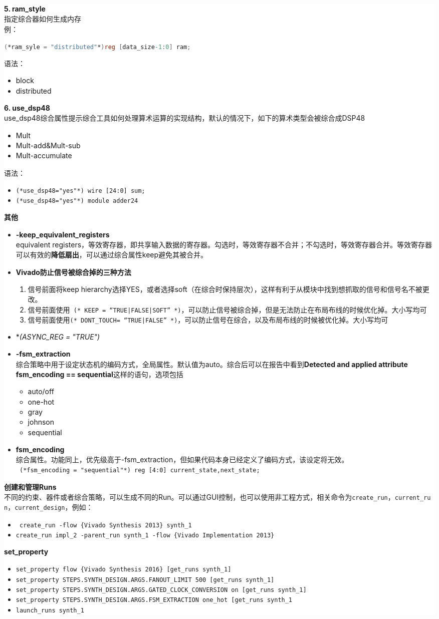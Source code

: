 
**5. ram_style**   
指定综合器如何生成内存   
例：
```verilog
(*ram_syle = "distributed"*)reg [data_size-1:0] ram; 
```    
语法：  
- block
- distributed

**6. use_dsp48**   
use_dsp48综合属性提示综合工具如何处理算术运算的实现结构，默认的情况下，如下的算术类型会被综合成DSP48
- Mult
- Mult-add&Mult-sub  
- Mult-accumulate   

语法：  
- ``(*use_dsp48="yes"*) wire [24:0] sum;``
- ``(*use_dsp48="yes"*) module adder24``

**其他**   
- **-keep_equivalent_registers**   
equivalent registers，等效寄存器，即共享输入数据的寄存器。勾选时，等效寄存器不合并；不勾选时，等效寄存器合并。等效寄存器可以有效的**降低扇出**，可以通过综合属性keep避免其被合并。

- **Vivado防止信号被综合掉的三种方法**

  1. 信号前面将keep hierarchy选择YES，或者选择soft（在综合时保持层次），这样有利于从模块中找到想抓取的信号和信号名不被更改。
  2. 信号前面使用`` (* KEEP = “TRUE|FALSE|SOFT” *)``，可以防止信号被综合掉，但是无法防止在布局布线的时候优化掉。大小写均可
  3. 信号前面使用``(* DONT_TOUCH= “TRUE|FALSE” *)``，可以防止信号在综合，以及布局布线的时候被优化掉。大小写均可

- **(*ASYNC_REG = "TRUE")**



- **-fsm_extraction**  
综合策略中用于设定状态机的编码方式，全局属性。默认值为auto。综合后可以在报告中看到**Detected and applied attribute fsm_encoding == sequential**这样的语句，选项包括
  - auto/off
  - one-hot
  - gray
  - johnson
  - sequential



- **fsm_encoding**  
综合属性。功能同上，优先级高于-fsm_extraction，但如果代码本身已经定义了编码方式，该设定将无效。  
`` (*fsm_encoding = "sequential"*) reg [4:0] current_state,next_state;``

**创建和管理Runs**   
不同的约束、器件或者综合策略，可以生成不同的Run。可以通过GUI控制，也可以使用非工程方式，相关命令为``create_run``，``current_run``，``current_design``，例如：
- `` create_run -flow {Vivado Synthesis 2013} synth_1``
- ``create_run impl_2 -parent_run synth_1 -flow {Vivado Implementation 2013}``

**set_property**   
- ``set_property flow {Vivado Synthesis 2016} [get_runs synth_1] ``    
- ``set_property STEPS.SYNTH_DESIGN.ARGS.FANOUT_LIMIT 500 [get_runs synth_1] ``     
- ``set_property STEPS.SYNTH_DESIGN.ARGS.GATED_CLOCK_CONVERSION on [get_runs synth_1]``       
- ``set_property STEPS.SYNTH_DESIGN.ARGS.FSM_EXTRACTION one_hot [get_runs synth_1``         
- ``launch_runs synth_1``
